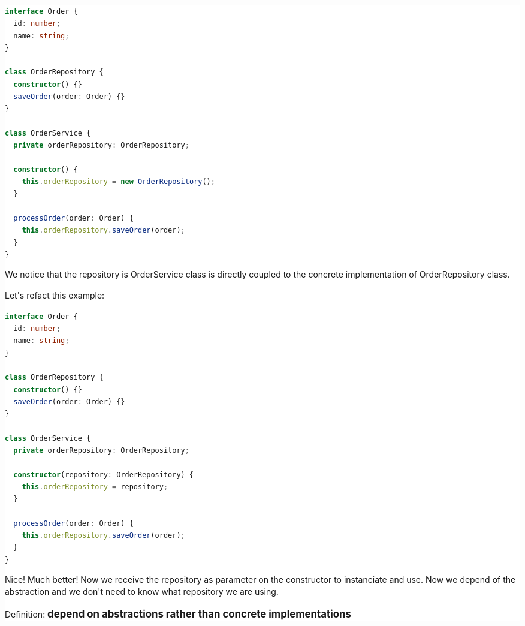 ```ts
interface Order {
  id: number;
  name: string;
}

class OrderRepository {
  constructor() {}
  saveOrder(order: Order) {}
}

class OrderService {
  private orderRepository: OrderRepository;

  constructor() {
    this.orderRepository = new OrderRepository();
  }

  processOrder(order: Order) {
    this.orderRepository.saveOrder(order);
  }
}
```

We notice that the repository is OrderService class is directly coupled to the concrete implementation of OrderRepository class.

Let's refact this example:

```ts
interface Order {
  id: number;
  name: string;
}

class OrderRepository {
  constructor() {}
  saveOrder(order: Order) {}
}

class OrderService {
  private orderRepository: OrderRepository;

  constructor(repository: OrderRepository) {
    this.orderRepository = repository;
  }

  processOrder(order: Order) {
    this.orderRepository.saveOrder(order);
  }
}
```

Nice! Much better! Now we receive the repository as parameter on the constructor to instanciate and use. Now we depend of the abstraction and we don't need to know what repository we are using.

Definition: 
<span style="font-size: 1.2rem;"><strong>
depend on abstractions rather than concrete implementations
</strong></span>